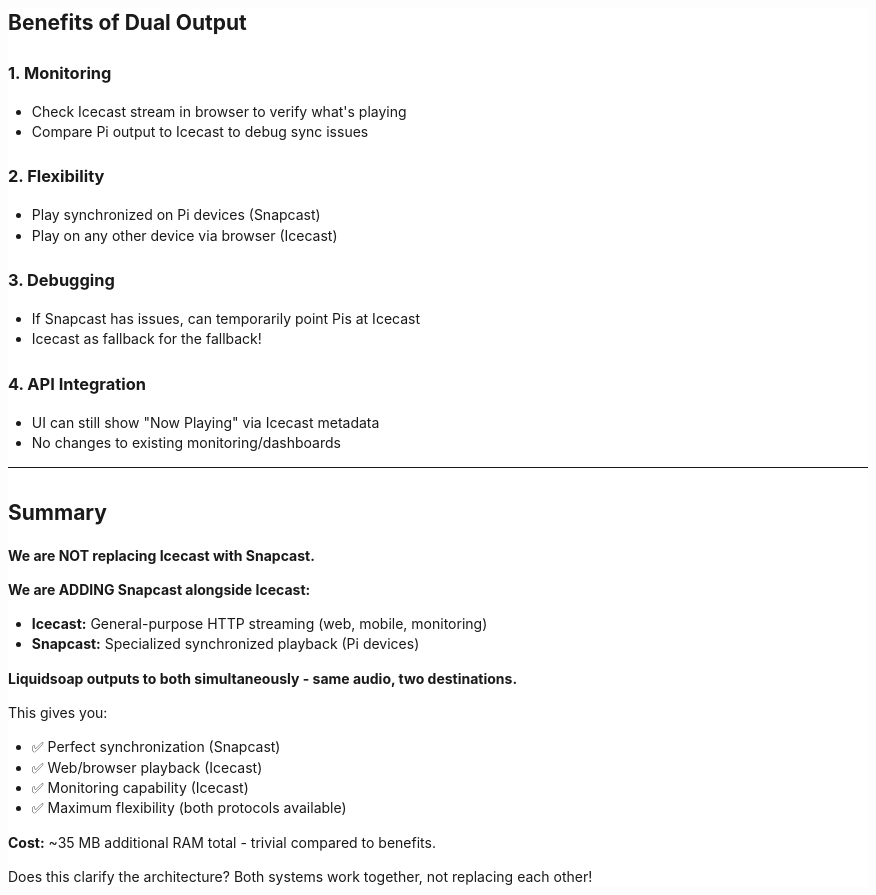 
## Benefits of Dual Output

### 1. Monitoring
- Check Icecast stream in browser to verify what's playing
- Compare Pi output to Icecast to debug sync issues

### 2. Flexibility
- Play synchronized on Pi devices (Snapcast)
- Play on any other device via browser (Icecast)

### 3. Debugging
- If Snapcast has issues, can temporarily point Pis at Icecast
- Icecast as fallback for the fallback!

### 4. API Integration
- UI can still show "Now Playing" via Icecast metadata
- No changes to existing monitoring/dashboards

---

## Summary

**We are NOT replacing Icecast with Snapcast.**

**We are ADDING Snapcast alongside Icecast:**

- **Icecast:** General-purpose HTTP streaming (web, mobile, monitoring)
- **Snapcast:** Specialized synchronized playback (Pi devices)

**Liquidsoap outputs to both simultaneously - same audio, two destinations.**

This gives you:
- ✅ Perfect synchronization (Snapcast)
- ✅ Web/browser playback (Icecast)
- ✅ Monitoring capability (Icecast)
- ✅ Maximum flexibility (both protocols available)

**Cost:** ~35 MB additional RAM total - trivial compared to benefits.

Does this clarify the architecture? Both systems work together, not replacing each other!
